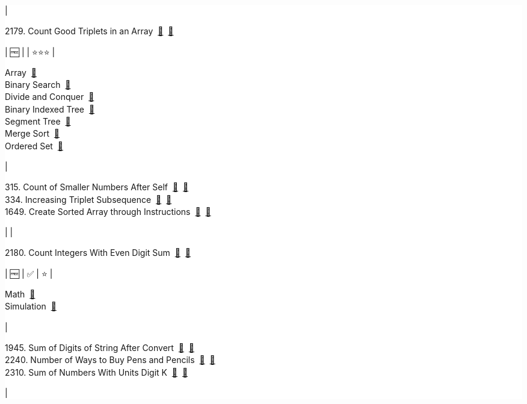 | <dl><dt>2179. Count Good Triplets in an Array&nbsp;&nbsp;[:link:](https://leetcode.com/problems/count-good-triplets-in-an-array)&nbsp;&nbsp;[:memo:](../../Questions/2179__count-good-triplets-in-an-array)</dt></dl>                                                                                  | 🆓    |        | ⭐️⭐️⭐️     | <dl><dt>Array&nbsp;&nbsp;[:link:](https://leetcode.com/tag/array)</dt><dt>Binary Search&nbsp;&nbsp;[:link:](https://leetcode.com/tag/binary-search)</dt><dt>Divide and Conquer&nbsp;&nbsp;[:link:](https://leetcode.com/tag/divide-and-conquer)</dt><dt>Binary Indexed Tree&nbsp;&nbsp;[:link:](https://leetcode.com/tag/binary-indexed-tree)</dt><dt>Segment Tree&nbsp;&nbsp;[:link:](https://leetcode.com/tag/segment-tree)</dt><dt>Merge Sort&nbsp;&nbsp;[:link:](https://leetcode.com/tag/merge-sort)</dt><dt>Ordered Set&nbsp;&nbsp;[:link:](https://leetcode.com/tag/ordered-set)</dt></dl>                                           | <dl><dt>315. Count of Smaller Numbers After Self&nbsp;&nbsp;[:link:](https://leetcode.com/problems/count-of-smaller-numbers-after-self)&nbsp;&nbsp;[:memo:](../../Questions/0315__count-of-smaller-numbers-after-self)</dt><dt>334. Increasing Triplet Subsequence&nbsp;&nbsp;[:link:](https://leetcode.com/problems/increasing-triplet-subsequence)&nbsp;&nbsp;[:memo:](../../Questions/0334__increasing-triplet-subsequence)</dt><dt>1649. Create Sorted Array through Instructions&nbsp;&nbsp;[:link:](https://leetcode.com/problems/create-sorted-array-through-instructions)&nbsp;&nbsp;[:memo:](../../Questions/1649__create-sorted-array-through-instructions)</dt></dl>                                                                                                                                                                                                                                                                                                                                                                                                                                                        |
| <dl><dt>2180. Count Integers With Even Digit Sum&nbsp;&nbsp;[:link:](https://leetcode.com/problems/count-integers-with-even-digit-sum)&nbsp;&nbsp;[:memo:](../../Questions/2180__count-integers-with-even-digit-sum)</dt></dl>                                                                         | 🆓    | ✅      | ⭐️         | <dl><dt>Math&nbsp;&nbsp;[:link:](https://leetcode.com/tag/math)</dt><dt>Simulation&nbsp;&nbsp;[:link:](https://leetcode.com/tag/simulation)</dt></dl>                                                                                                                                                                                                                                                                                                                                                                                                                                                                                       | <dl><dt>1945. Sum of Digits of String After Convert&nbsp;&nbsp;[:link:](https://leetcode.com/problems/sum-of-digits-of-string-after-convert)&nbsp;&nbsp;[:memo:](../../Questions/1945__sum-of-digits-of-string-after-convert)</dt><dt>2240. Number of Ways to Buy Pens and Pencils&nbsp;&nbsp;[:link:](https://leetcode.com/problems/number-of-ways-to-buy-pens-and-pencils)&nbsp;&nbsp;[:memo:](../../Questions/2240__number-of-ways-to-buy-pens-and-pencils)</dt><dt>2310. Sum of Numbers With Units Digit K&nbsp;&nbsp;[:link:](https://leetcode.com/problems/sum-of-numbers-with-units-digit-k)&nbsp;&nbsp;[:memo:](../../Questions/2310__sum-of-numbers-with-units-digit-k)</dt></dl>                                                                                                                                                                                                                                                                                                                                                                                                                                             |